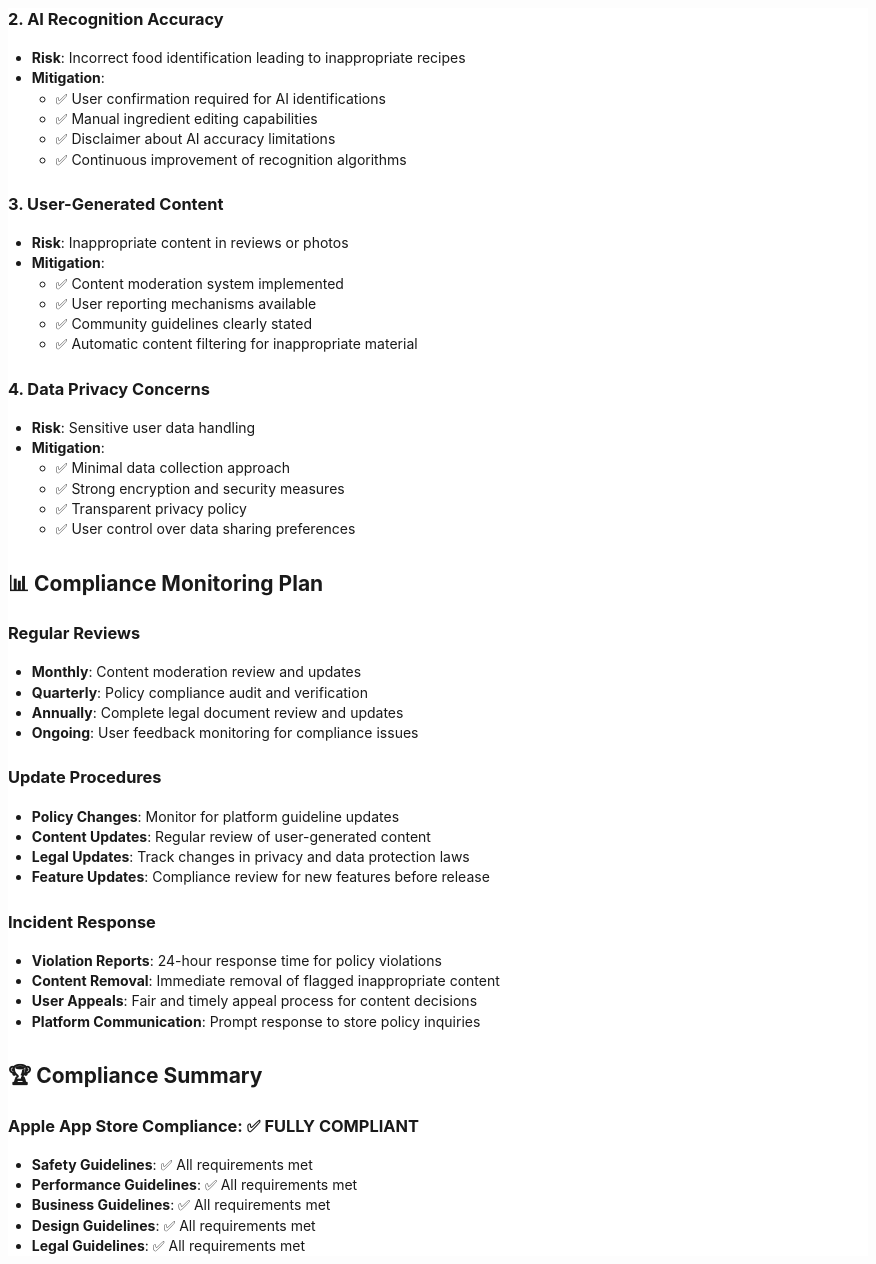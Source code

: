 ### 2. AI Recognition Accuracy
- **Risk**: Incorrect food identification leading to inappropriate recipes
- **Mitigation**:
  - ✅ User confirmation required for AI identifications
  - ✅ Manual ingredient editing capabilities
  - ✅ Disclaimer about AI accuracy limitations
  - ✅ Continuous improvement of recognition algorithms

### 3. User-Generated Content
- **Risk**: Inappropriate content in reviews or photos
- **Mitigation**:
  - ✅ Content moderation system implemented
  - ✅ User reporting mechanisms available
  - ✅ Community guidelines clearly stated
  - ✅ Automatic content filtering for inappropriate material

### 4. Data Privacy Concerns
- **Risk**: Sensitive user data handling
- **Mitigation**:
  - ✅ Minimal data collection approach
  - ✅ Strong encryption and security measures
  - ✅ Transparent privacy policy
  - ✅ User control over data sharing preferences

## 📊 Compliance Monitoring Plan

### Regular Reviews
- **Monthly**: Content moderation review and updates
- **Quarterly**: Policy compliance audit and verification
- **Annually**: Complete legal document review and updates
- **Ongoing**: User feedback monitoring for compliance issues

### Update Procedures
- **Policy Changes**: Monitor for platform guideline updates
- **Content Updates**: Regular review of user-generated content
- **Legal Updates**: Track changes in privacy and data protection laws
- **Feature Updates**: Compliance review for new features before release

### Incident Response
- **Violation Reports**: 24-hour response time for policy violations
- **Content Removal**: Immediate removal of flagged inappropriate content
- **User Appeals**: Fair and timely appeal process for content decisions
- **Platform Communication**: Prompt response to store policy inquiries

## 🏆 Compliance Summary

### Apple App Store Compliance: ✅ **FULLY COMPLIANT**
- **Safety Guidelines**: ✅ All requirements met
- **Performance Guidelines**: ✅ All requirements met  
- **Business Guidelines**: ✅ All requirements met
- **Design Guidelines**: ✅ All requirements met
- **Legal Guidelines**: ✅ All requirements met
